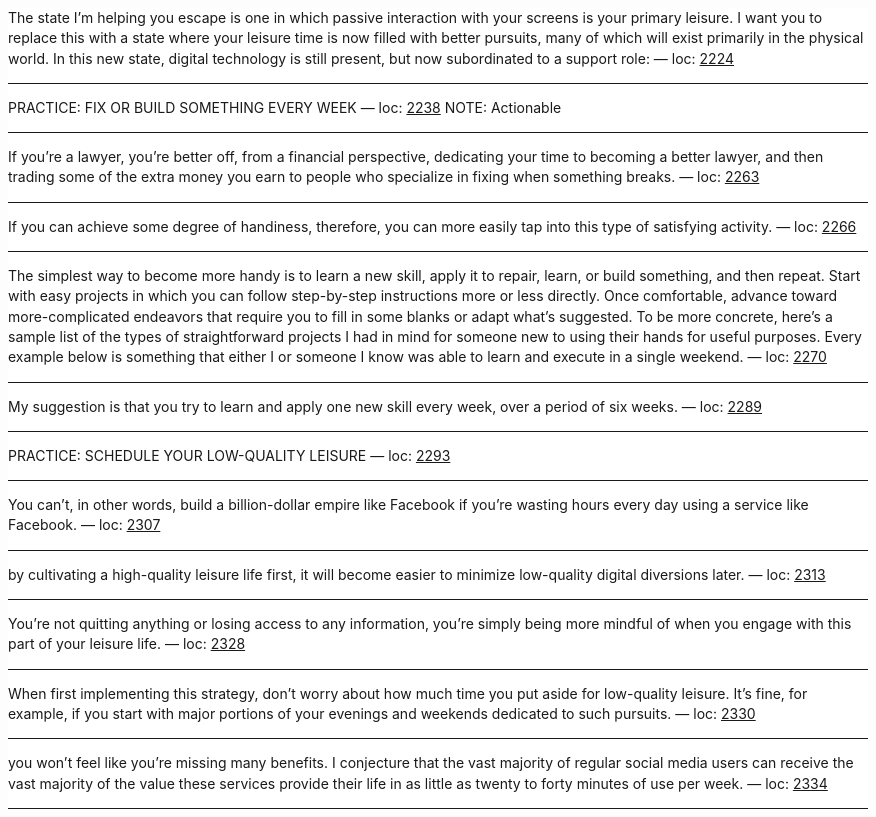 The state I’m helping you escape is one in which passive interaction with your screens is your primary leisure. I want you to replace this with a state where your leisure time is now filled with better pursuits, many of which will exist primarily in the physical world. In this new state, digital technology is still present, but now subordinated to a support role: — loc: [2224]()

---
PRACTICE: FIX OR BUILD SOMETHING EVERY WEEK — loc: [2238]()
NOTE: Actionable


---
If you’re a lawyer, you’re better off, from a financial perspective, dedicating your time to becoming a better lawyer, and then trading some of the extra money you earn to people who specialize in fixing when something breaks. — loc: [2263]()

---
If you can achieve some degree of handiness, therefore, you can more easily tap into this type of satisfying activity. — loc: [2266]()

---
The simplest way to become more handy is to learn a new skill, apply it to repair, learn, or build something, and then repeat. Start with easy projects in which you can follow step-by-step instructions more or less directly. Once comfortable, advance toward more-complicated endeavors that require you to fill in some blanks or adapt what’s suggested. To be more concrete, here’s a sample list of the types of straightforward projects I had in mind for someone new to using their hands for useful purposes. Every example below is something that either I or someone I know was able to learn and execute in a single weekend. — loc: [2270]()

---
My suggestion is that you try to learn and apply one new skill every week, over a period of six weeks. — loc: [2289]()

---
PRACTICE: SCHEDULE YOUR LOW-QUALITY LEISURE — loc: [2293]()

---
You can’t, in other words, build a billion-dollar empire like Facebook if you’re wasting hours every day using a service like Facebook. — loc: [2307]()

---
by cultivating a high-quality leisure life first, it will become easier to minimize low-quality digital diversions later. — loc: [2313]()

---
You’re not quitting anything or losing access to any information, you’re simply being more mindful of when you engage with this part of your leisure life. — loc: [2328]()

---
When first implementing this strategy, don’t worry about how much time you put aside for low-quality leisure. It’s fine, for example, if you start with major portions of your evenings and weekends dedicated to such pursuits. — loc: [2330]()

---
you won’t feel like you’re missing many benefits. I conjecture that the vast majority of regular social media users can receive the vast majority of the value these services provide their life in as little as twenty to forty minutes of use per week. — loc: [2334]()

---